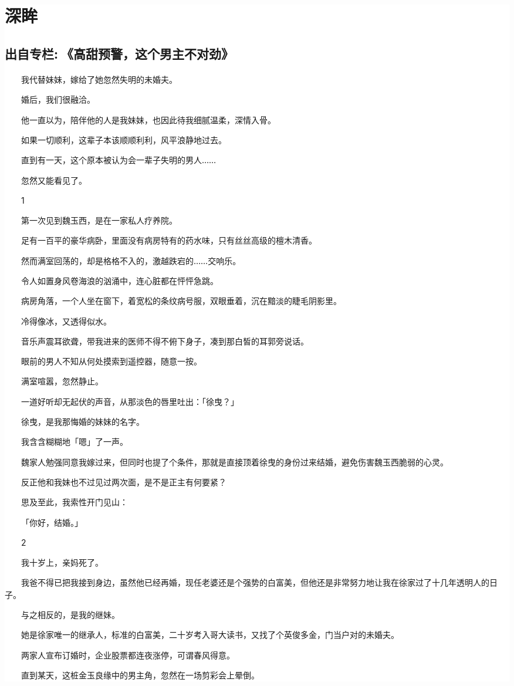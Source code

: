 # 深眸  
## 出自专栏: 《高甜预警，这个男主不对劲》  
&emsp;&emsp;我代替妹妹，嫁给了她忽然失明的未婚夫。  
  
&emsp;&emsp;婚后，我们很融洽。  
  
&emsp;&emsp;他一直以为，陪伴他的人是我妹妹，也因此待我细腻温柔，深情入骨。  
  
&emsp;&emsp;如果一切顺利，这辈子本该顺顺利利，风平浪静地过去。  
  
&emsp;&emsp;直到有一天，这个原本被认为会一辈子失明的男人……  
  
&emsp;&emsp;忽然又能看见了。  
  
&emsp;&emsp;1  
  
&emsp;&emsp;第一次见到魏玉西，是在一家私人疗养院。  
  
&emsp;&emsp;足有一百平的豪华病卧，里面没有病房特有的药水味，只有丝丝高级的檀木清香。  
  
&emsp;&emsp;然而满室回荡的，却是格格不入的，激越跌宕的……交响乐。  
  
&emsp;&emsp;令人如置身风卷海浪的汹涌中，连心脏都在怦怦急跳。  
  
&emsp;&emsp;病房角落，一个人坐在窗下，着宽松的条纹病号服，双眼垂着，沉在黯淡的睫毛阴影里。  
  
&emsp;&emsp;冷得像冰，又透得似水。  
  
&emsp;&emsp;音乐声震耳欲聋，带我进来的医师不得不俯下身子，凑到那白皙的耳郭旁说话。  
  
&emsp;&emsp;眼前的男人不知从何处摸索到遥控器，随意一按。  
  
&emsp;&emsp;满室喧嚣，忽然静止。  
  
&emsp;&emsp;一道好听却无起伏的声音，从那淡色的唇里吐出：「徐曳？」  
  
&emsp;&emsp;徐曳，是我那悔婚的妹妹的名字。  
  
&emsp;&emsp;我含含糊糊地「嗯」了一声。  
  
&emsp;&emsp;魏家人勉强同意我嫁过来，但同时也提了个条件，那就是直接顶着徐曳的身份过来结婚，避免伤害魏玉西脆弱的心灵。  
  
&emsp;&emsp;反正他和我妹也不过见过两次面，是不是正主有何要紧？  
  
&emsp;&emsp;思及至此，我索性开门见山：  
  
&emsp;&emsp;「你好，结婚。」  
  
&emsp;&emsp;2  
  
&emsp;&emsp;我十岁上，亲妈死了。  
  
&emsp;&emsp;我爸不得已把我接到身边，虽然他已经再婚，现任老婆还是个强势的白富美，但他还是非常努力地让我在徐家过了十几年透明人的日子。  
  
&emsp;&emsp;与之相反的，是我的继妹。  
  
&emsp;&emsp;她是徐家唯一的继承人，标准的白富美，二十岁考入哥大读书，又找了个英俊多金，门当户对的未婚夫。  
  
&emsp;&emsp;两家人宣布订婚时，企业股票都连夜涨停，可谓春风得意。  
  
&emsp;&emsp;直到某天，这桩金玉良缘中的男主角，忽然在一场剪彩会上晕倒。  
  